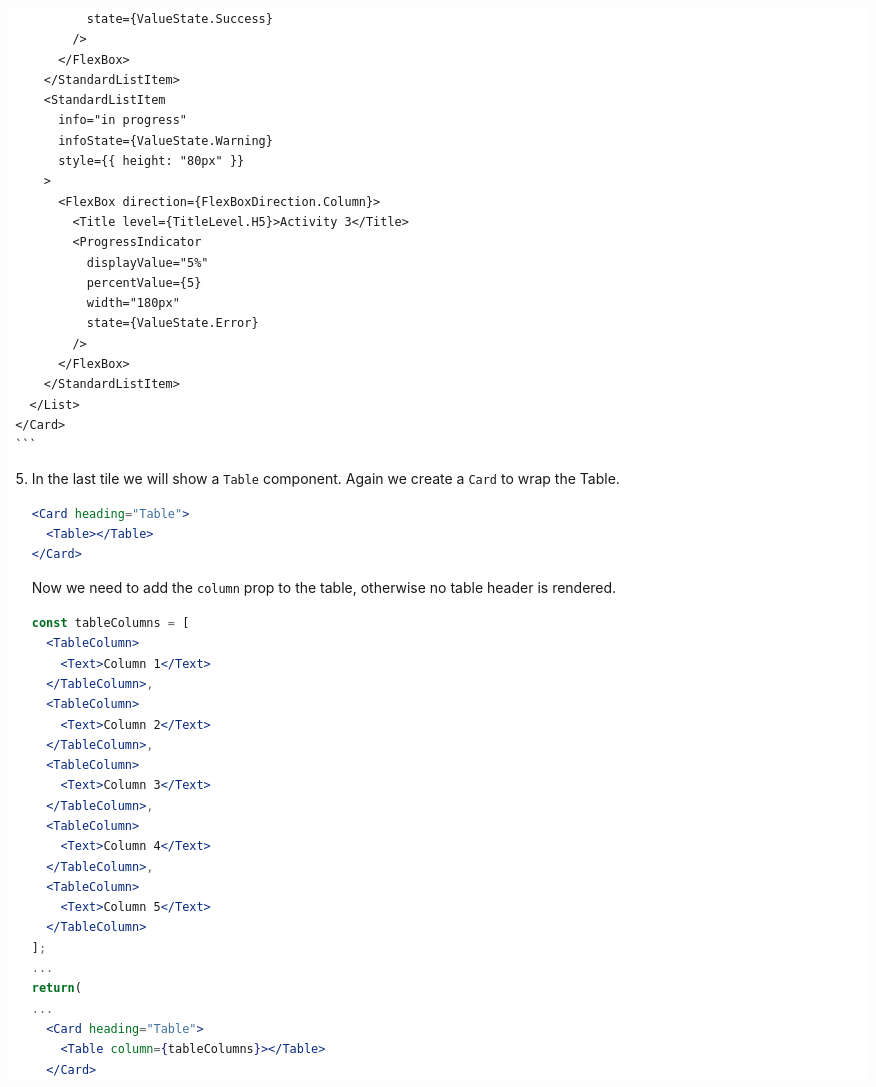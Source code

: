                state={ValueState.Success}
             />
           </FlexBox>
         </StandardListItem>
         <StandardListItem
           info="in progress"
           infoState={ValueState.Warning}
           style={{ height: "80px" }}
         >
           <FlexBox direction={FlexBoxDirection.Column}>
             <Title level={TitleLevel.H5}>Activity 3</Title>
             <ProgressIndicator
               displayValue="5%"
               percentValue={5}
               width="180px"
               state={ValueState.Error}
             />
           </FlexBox>
         </StandardListItem>
       </List>
     </Card>
     ```

5.  In the last tile we will show a `Table` component. Again we create a `Card` to wrap the Table.

    ```jsx
    <Card heading="Table">
      <Table></Table>
    </Card>
    ```

    Now we need to add the `column` prop to the table, otherwise no table header is rendered.

    ```jsx
    const tableColumns = [
      <TableColumn>
        <Text>Column 1</Text>
      </TableColumn>,
      <TableColumn>
        <Text>Column 2</Text>
      </TableColumn>,
      <TableColumn>
        <Text>Column 3</Text>
      </TableColumn>,
      <TableColumn>
        <Text>Column 4</Text>
      </TableColumn>,
      <TableColumn>
        <Text>Column 5</Text>
      </TableColumn>
    ];
    ...
    return(
    ...
      <Card heading="Table">
        <Table column={tableColumns}></Table>
      </Card>
    ```
